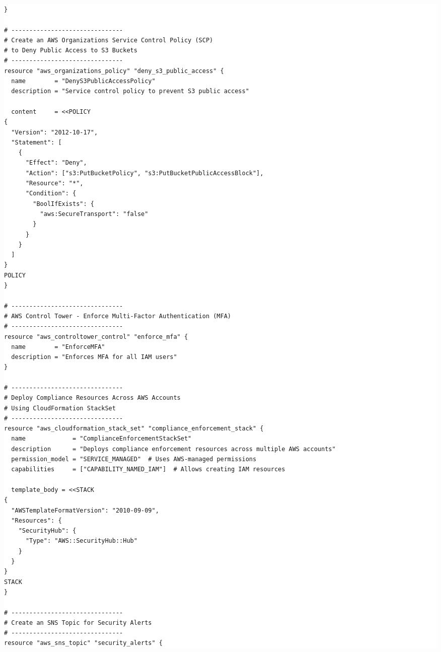 ```hcl
}

# -------------------------------
# Create an AWS Organizations Service Control Policy (SCP)
# to Deny Public Access to S3 Buckets
# -------------------------------
resource "aws_organizations_policy" "deny_s3_public_access" {
  name        = "DenyS3PublicAccessPolicy"
  description = "Service control policy to prevent S3 public access"

  content     = <<POLICY
{
  "Version": "2012-10-17",
  "Statement": [
    {
      "Effect": "Deny",
      "Action": ["s3:PutBucketPolicy", "s3:PutBucketPublicAccessBlock"],
      "Resource": "*",
      "Condition": {
        "BoolIfExists": {
          "aws:SecureTransport": "false"
        }
      }
    }
  ]
}
POLICY
}

# -------------------------------
# AWS Control Tower - Enforce Multi-Factor Authentication (MFA)
# -------------------------------
resource "aws_controltower_control" "enforce_mfa" {
  name        = "EnforceMFA"
  description = "Enforces MFA for all IAM users"
}

# -------------------------------
# Deploy Compliance Resources Across AWS Accounts
# Using CloudFormation StackSet
# -------------------------------
resource "aws_cloudformation_stack_set" "compliance_enforcement_stack" {
  name             = "ComplianceEnforcementStackSet"
  description      = "Deploys compliance enforcement resources across multiple AWS accounts"
  permission_model = "SERVICE_MANAGED"  # Uses AWS-managed permissions
  capabilities     = ["CAPABILITY_NAMED_IAM"]  # Allows creating IAM resources

  template_body = <<STACK
{
  "AWSTemplateFormatVersion": "2010-09-09",
  "Resources": {
    "SecurityHub": {
      "Type": "AWS::SecurityHub::Hub"
    }
  }
}
STACK
}

# -------------------------------
# Create an SNS Topic for Security Alerts
# -------------------------------
resource "aws_sns_topic" "security_alerts" {
```